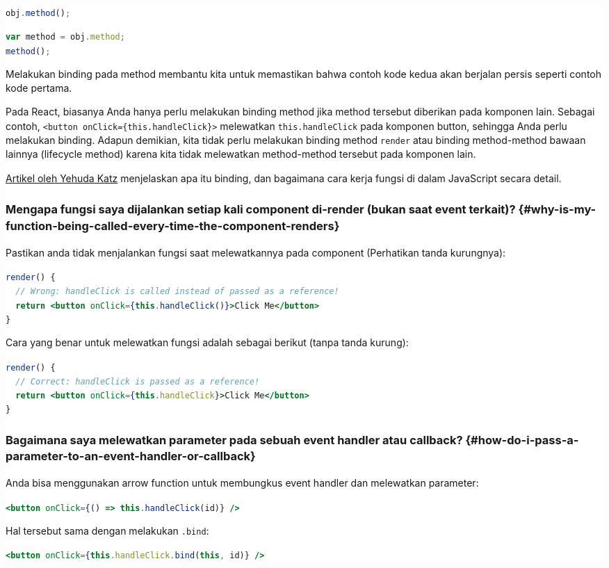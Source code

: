 ```js
obj.method();
```

```js
var method = obj.method;
method();
```

Melakukan binding pada method membantu kita untuk memastikan bahwa contoh kode kedua akan berjalan persis seperti contoh kode pertama.

Pada React, biasanya Anda hanya perlu melakukan binding method jika method tersebut diberikan pada komponen lain. Sebagai contoh, `<button onClick={this.handleClick}>` melewatkan `this.handleClick` pada komponen button, sehingga Anda perlu melakukan binding. Adapun demikian, kita tidak perlu melakukan binding method `render` atau binding method-method bawaan lainnya (lifecycle method) karena kita tidak melewatkan method-method tersebut pada komponen lain.

[Artikel oleh Yehuda Katz](http://yehudakatz.com/2011/08/11/understanding-javascript-function-invocation-and-this/) menjelaskan apa itu binding, dan bagaimana cara kerja fungsi di dalam JavaScript secara detail.

### Mengapa fungsi saya dijalankan setiap kali component di-render (bukan saat event terkait)? {#why-is-my-function-being-called-every-time-the-component-renders}

Pastikan anda tidak menjalankan fungsi saat melewatkannya pada component (Perhatikan tanda kurungnya):

```jsx
render() {
  // Wrong: handleClick is called instead of passed as a reference!
  return <button onClick={this.handleClick()}>Click Me</button>
}
```

Cara yang benar untuk melewatkan fungsi adalah sebagai berikut (tanpa tanda kurung):

```jsx
render() {
  // Correct: handleClick is passed as a reference!
  return <button onClick={this.handleClick}>Click Me</button>
}
```

### Bagaimana saya melewatkan parameter pada sebuah event handler atau callback? {#how-do-i-pass-a-parameter-to-an-event-handler-or-callback}

Anda bisa menggunakan arrow function untuk membungkus event handler dan melewatkan parameter:

```jsx
<button onClick={() => this.handleClick(id)} />
```

Hal tersebut sama dengan melakukan `.bind`:

```jsx
<button onClick={this.handleClick.bind(this, id)} />
```
